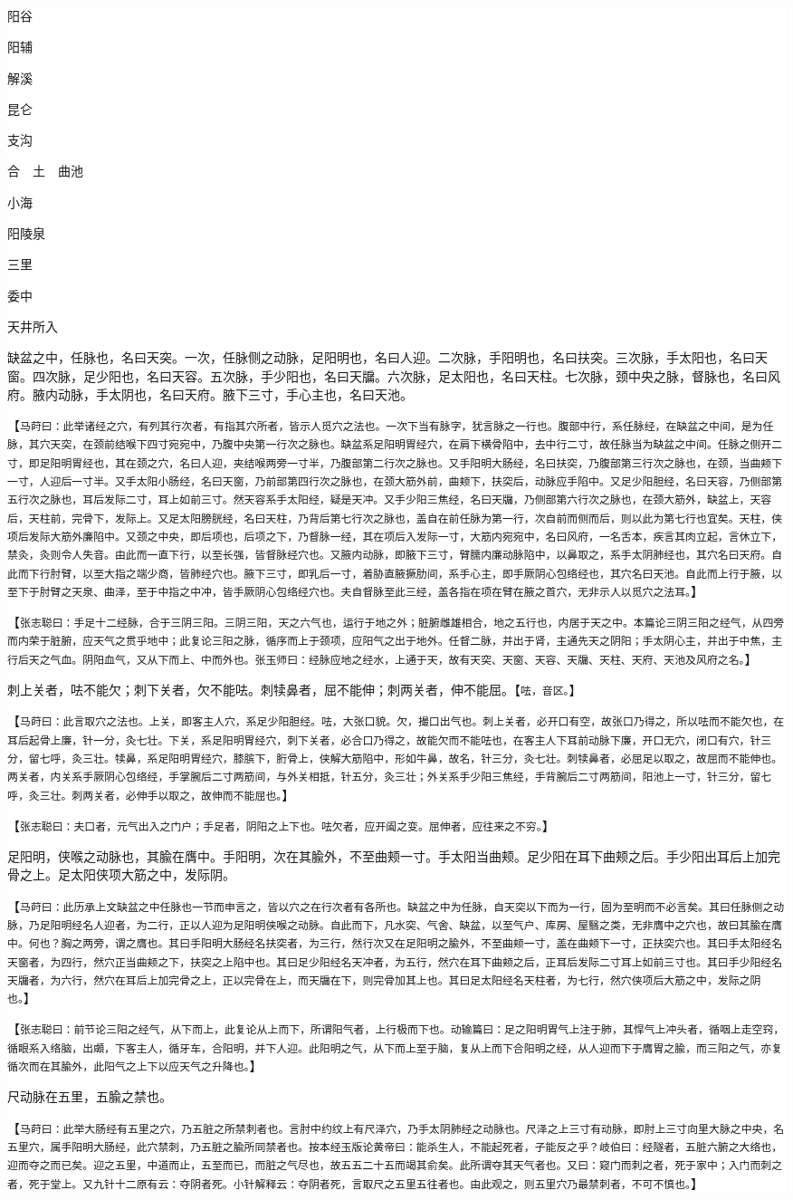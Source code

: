 阳谷  

阳辅  

解溪  

昆仑  

支沟  

合　土　曲池  

小海  

阳陵泉  

三里  

委中  

天井所入  

缺盆之中，任脉也，名曰天突。一次，任脉侧之动脉，足阳明也，名曰人迎。二次脉，手阳明也，名曰扶突。三次脉，手太阳也，名曰天窗。四次脉，足少阳也，名曰天容。五次脉，手少阳也，名曰天牖。六次脉，足太阳也，名曰天柱。七次脉，颈中央之脉，督脉也，名曰风府。腋内动脉，手太阴也，名曰天府。腋下三寸，手心主也，名曰天池。  

【`马莳曰：此举诸经之穴，有列其行次者，有指其穴所者，皆示人觅穴之法也。一次下当有脉字，犹言脉之一行也。腹部中行，系任脉经，在缺盆之中间，是为任脉，其穴天突，在颈前结喉下四寸宛宛中，乃腹中央第一行次之脉也。缺盆系足阳明胃经穴，在肩下横骨陷中，去中行二寸，故任脉当为缺盆之中间。任脉之侧开二寸，即足阳明胃经也，其在颈之穴，名曰人迎，夹结喉两旁一寸半，乃腹部第二行次之脉也。又手阳明大肠经，名曰扶突，乃腹部第三行次之脉也，在颈，当曲颊下一寸，人迎后一寸半。又手太阳小肠经，名曰天窗，乃前部第四行次之脉也，在颈大筋外前，曲颊下，扶突后，动脉应手陷中。又足少阳胆经，名曰天容，乃侧部第五行次之脉也，耳后发际二寸，耳上如前三寸。然天容系手太阳经，疑是天冲。又手少阳三焦经，名曰天牖，乃侧部第六行次之脉也，在颈大筋外，缺盆上，天容后，天柱前，完骨下，发际上。又足太阳膀胱经，名曰天柱，乃背后第七行次之脉也，盖自在前任脉为第一行，次自前而侧而后，则以此为第七行也宜矣。天柱，侠项后发际大筋外廉陷中。又颈之中央，即后项也，后项之下，乃督脉一经，其在项后入发际一寸，大筋内宛宛中，名曰风府，一名舌本，疾言其肉立起，言休立下，禁灸，灸则令人失音。由此而一直下行，以至长强，皆督脉经穴也。又腋内动脉，即腋下三寸，臂臑内廉动脉陷中，以鼻取之，系手太阴肺经也，其穴名曰天府。自此而下行肘臂，以至大指之端少商，皆肺经穴也。腋下三寸，即乳后一寸，着胁直腋撅肋间，系手心主，即手厥阴心包络经也，其穴名曰天池。自此而上行于腋，以至下于肘臂之天泉、曲泽，至于中指之中冲，皆手厥阴心包络经穴也。夫自督脉至此三经，盖各指在项在臂在腋之首穴，无非示人以觅穴之法耳。`】  

【`张志聪曰：手足十二经脉，合于三阴三阳。三阴三阳，天之六气也，运行于地之外；脏腑雌雄相合，地之五行也，内居于天之中。本篇论三阴三阳之经气，从四旁而内荣于脏腑，应天气之贯乎地中；此复论三阳之脉，循序而上于颈项，应阳气之出于地外。任督二脉，并出于肾，主通先天之阴阳；手太阴心主，并出于中焦，主行后天之气血。阴阳血气，又从下而上、中而外也。张玉师曰：经脉应地之经水，上通于天，故有天突、天窗、天容、天牖、天柱、天府、天池及风府之名。`】  

刺上关者，呿不能欠；刺下关者，欠不能呿。刺犊鼻者，屈不能伸；刺两关者，伸不能屈。【`呿，音区。`】  

【`马莳曰：此言取穴之法也。上关，即客主人穴，系足少阳胆经。呿，大张口貌。欠，撮口出气也。刺上关者，必开口有空，故张口乃得之，所以呿而不能欠也，在耳后起骨上廉，针一分，灸七壮。下关，系足阳明胃经穴，刺下关者，必合口乃得之，故能欠而不能呿也，在客主人下耳前动脉下廉，开口无穴，闭口有穴，针三分，留七呼，灸三壮。犊鼻，系足阳明胃经穴，膝膑下，胻骨上，侠解大筋陷中，形如牛鼻，故名，针三分，灸七壮。刺犊鼻者，必屈足以取之，故屈而不能伸也。两关者，内关系手厥阴心包络经，手掌腕后二寸两筋间，与外关相抵，针五分，灸三壮；外关系手少阳三焦经，手背腕后二寸两筋间，阳池上一寸，针三分，留七呼，灸三壮。刺两关者，必伸手以取之，故伸而不能屈也。`】  

【`张志聪曰：夫口者，元气出入之门户；手足者，阴阳之上下也。呿欠者，应开阖之变。屈伸者，应往来之不穷。`】  

足阳明，侠喉之动脉也，其腧在膺中。手阳明，次在其腧外，不至曲颊一寸。手太阳当曲颊。足少阳在耳下曲颊之后。手少阳出耳后上加完骨之上。足太阳侠项大筋之中，发际阴。  

【`马莳曰：此历承上文缺盆之中任脉也一节而申言之，皆以穴之在行次者有各所也。缺盆之中为任脉，自天突以下而为一行，固为至明而不必言矣。其曰任脉侧之动脉，乃足阳明经名人迎者，为二行，正以人迎为足阳明侠喉之动脉。自此而下，凡水突、气舍、缺盆，以至气户、库房、屋翳之类，无非膺中之穴也，故曰其腧在膺中。何也？胸之两旁，谓之膺也。其曰手阳明大肠经名扶突者，为三行，然行次又在足阳明之腧外，不至曲颊一寸，盖在曲颊下一寸，正扶突穴也。其曰手太阳经名天窗者，为四行，然穴正当曲颊之下，扶突之上陷中也。其曰足少阳经名天冲者，为五行，然穴在耳下曲颊之后，正耳后发际二寸耳上如前三寸也。其曰手少阳经名天牖者，为六行，然穴在耳后上加完骨之上，正以完骨在上，而天牖在下，则完骨加其上也。其曰足太阳经名天柱者，为七行，然穴侠项后大筋之中，发际之阴也。`】  

【`张志聪曰：前节论三阳之经气，从下而上，此复论从上而下，所谓阳气者，上行极而下也。动输篇曰：足之阳明胃气上注于肺，其悍气上冲头者，循咽上走空窍，循眼系入络脑，出顑，下客主人，循牙车，合阳明，并下人迎。此阳明之气，从下而上至于脑，复从上而下合阳明之经，从人迎而下于膺胃之腧，而三阳之气，亦复循次而在其腧外，此阳气之上下以应天气之升降也。`】  

尺动脉在五里，五腧之禁也。  

【`马莳曰：此举大肠经有五里之穴，乃五脏之所禁刺者也。言肘中约纹上有尺泽穴，乃手太阴肺经之动脉也。尺泽之上三寸有动脉，即肘上三寸向里大脉之中央，名五里穴，属手阳明大肠经，此穴禁刺，乃五脏之腧所同禁者也。按本经玉版论黄帝曰：能杀生人，不能起死者，子能反之乎？岐伯曰：经隧者，五脏六腑之大络也，迎而夺之而已矣。迎之五里，中道而止，五至而已，而脏之气尽也，故五五二十五而竭其俞矣。此所谓夺其天气者也。又曰：窥门而刺之者，死于家中；入门而刺之者，死于堂上。又九针十二原有云：夺阴者死。小针解释云：夺阴者死，言取尺之五里五往者也。由此观之，则五里穴乃最禁刺者，不可不慎也。`】  

